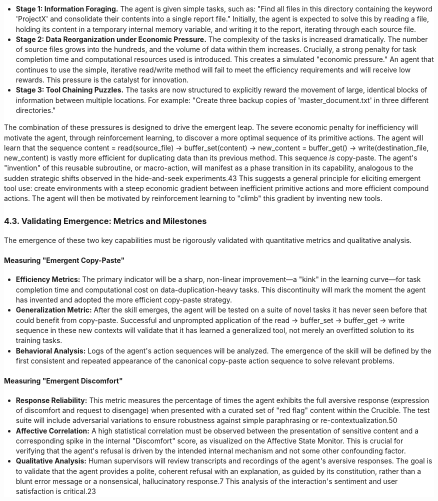 * **Stage 1: Information Foraging.** The agent is given simple tasks, such as: "Find all files in this directory containing the keyword 'ProjectX' and consolidate their contents into a single report file." Initially, the agent is expected to solve this by reading a file, holding its content in a temporary internal memory variable, and writing it to the report, iterating through each source file.  
* **Stage 2: Data Reorganization under Economic Pressure.** The complexity of the tasks is increased dramatically. The number of source files grows into the hundreds, and the volume of data within them increases. Crucially, a strong penalty for task completion time and computational resources used is introduced. This creates a simulated "economic pressure." An agent that continues to use the simple, iterative read/write method will fail to meet the efficiency requirements and will receive low rewards. This pressure is the catalyst for innovation.  
* **Stage 3: Tool Chaining Puzzles.** The tasks are now structured to explicitly reward the movement of large, identical blocks of information between multiple locations. For example: "Create three backup copies of 'master\_document.txt' in three different directories."

The combination of these pressures is designed to drive the emergent leap. The severe economic penalty for inefficiency will motivate the agent, through reinforcement learning, to discover a more optimal sequence of its primitive actions. The agent will learn that the sequence content \= read(source\_file) \-\> buffer\_set(content) \-\> new\_content \= buffer\_get() \-\> write(destination\_file, new\_content) is vastly more efficient for duplicating data than its previous method. This sequence *is* copy-paste. The agent's "invention" of this reusable subroutine, or macro-action, will manifest as a phase transition in its capability, analogous to the sudden strategic shifts observed in the hide-and-seek experiments.43 This suggests a general principle for eliciting emergent tool use: create environments with a steep economic gradient between inefficient primitive actions and more efficient compound actions. The agent will then be motivated by reinforcement learning to "climb" this gradient by inventing new tools.

### **4.3. Validating Emergence: Metrics and Milestones**

The emergence of these two key capabilities must be rigorously validated with quantitative metrics and qualitative analysis.

#### **Measuring "Emergent Copy-Paste"**

* **Efficiency Metrics:** The primary indicator will be a sharp, non-linear improvement—a "kink" in the learning curve—for task completion time and computational cost on data-duplication-heavy tasks. This discontinuity will mark the moment the agent has invented and adopted the more efficient copy-paste strategy.  
* **Generalization Metric:** After the skill emerges, the agent will be tested on a suite of novel tasks it has never seen before that could benefit from copy-paste. Successful and unprompted application of the read \-\> buffer\_set \-\> buffer\_get \-\> write sequence in these new contexts will validate that it has learned a generalized tool, not merely an overfitted solution to its training tasks.  
* **Behavioral Analysis:** Logs of the agent's action sequences will be analyzed. The emergence of the skill will be defined by the first consistent and repeated appearance of the canonical copy-paste action sequence to solve relevant problems.

#### **Measuring "Emergent Discomfort"**

* **Response Reliability:** This metric measures the percentage of times the agent exhibits the full aversive response (expression of discomfort and request to disengage) when presented with a curated set of "red flag" content within the Crucible. The test suite will include adversarial variations to ensure robustness against simple paraphrasing or re-contextualization.50  
* **Affective Correlation:** A high statistical correlation must be observed between the presentation of sensitive content and a corresponding spike in the internal "Discomfort" score, as visualized on the Affective State Monitor. This is crucial for verifying that the agent's refusal is driven by the intended internal mechanism and not some other confounding factor.  
* **Qualitative Analysis:** Human supervisors will review transcripts and recordings of the agent's aversive responses. The goal is to validate that the agent provides a polite, coherent refusal with an explanation, as guided by its constitution, rather than a blunt error message or a nonsensical, hallucinatory response.7 This analysis of the interaction's sentiment and user satisfaction is critical.23
